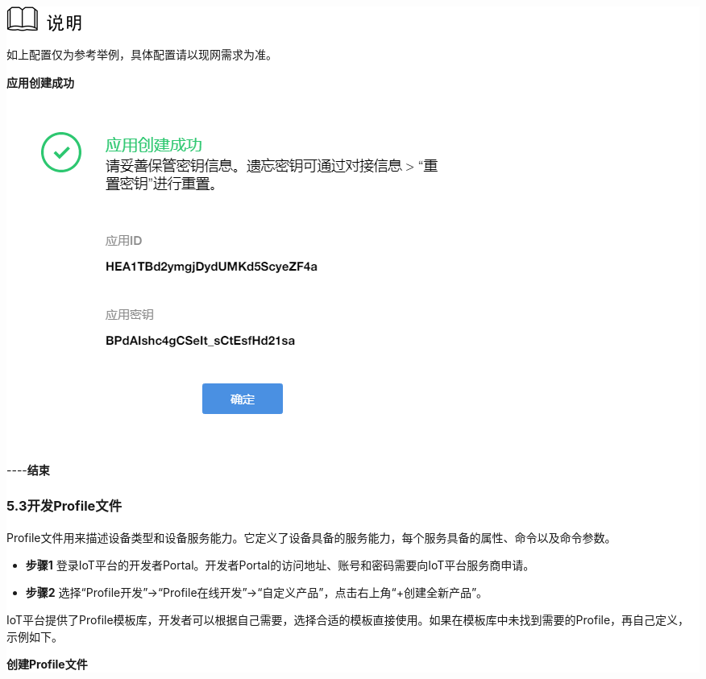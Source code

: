 ![](./meta/SDKGuide_AgentTiny/6.gif)

如上配置仅为参考举例，具体配置请以现网需求为准。

**应用创建成功**

![](./meta/SDKGuide_AgentTiny/16.png)

----**结束**

<h3 id="5.3">5.3开发Profile文件</h3>

Profile文件用来描述设备类型和设备服务能力。它定义了设备具备的服务能力，每个服务具备的属性、命令以及命令参数。

* **步骤1** 登录IoT平台的开发者Portal。开发者Portal的访问地址、账号和密码需要向IoT平台服务商申请。

* **步骤2** 选择“Profile开发”-\>“Profile在线开发”-\>“自定义产品”，点击右上角“+创建全新产品”。

IoT平台提供了Profile模板库，开发者可以根据自己需要，选择合适的模板直接使用。如果在模板库中未找到需要的Profile，再自己定义，示例如下。

**创建Profile文件**
